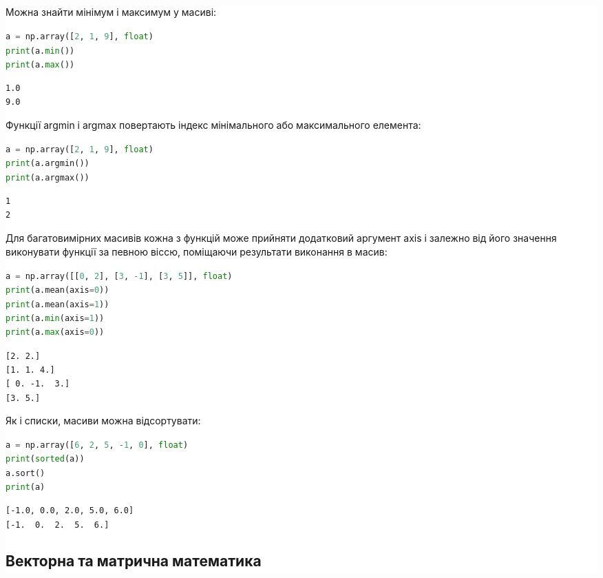 
Можна знайти мінімум і максимум у масиві:


```python
a = np.array([2, 1, 9], float)
print(a.min())
print(a.max())
```

    1.0
    9.0
    

Функції argmin і argmax повертають індекс мінімального або максимального елемента:


```python
a = np.array([2, 1, 9], float)
print(a.argmin())
print(a.argmax())
```

    1
    2
    

Для багатовимірних масивів кожна з функцій може прийняти додатковий аргумент axis і залежно від його значення виконувати функції за певною віссю, поміщаючи результати виконання в масив:


```python
a = np.array([[0, 2], [3, -1], [3, 5]], float)
print(a.mean(axis=0))
print(a.mean(axis=1))
print(a.min(axis=1))
print(a.max(axis=0))
```

    [2. 2.]
    [1. 1. 4.]
    [ 0. -1.  3.]
    [3. 5.]
    

Як і списки, масиви можна відсортувати:


```python
a = np.array([6, 2, 5, -1, 0], float)
print(sorted(a))
a.sort()
print(a)
```

    [-1.0, 0.0, 2.0, 5.0, 6.0]
    [-1.  0.  2.  5.  6.]
    

## Векторна та матрична математика

